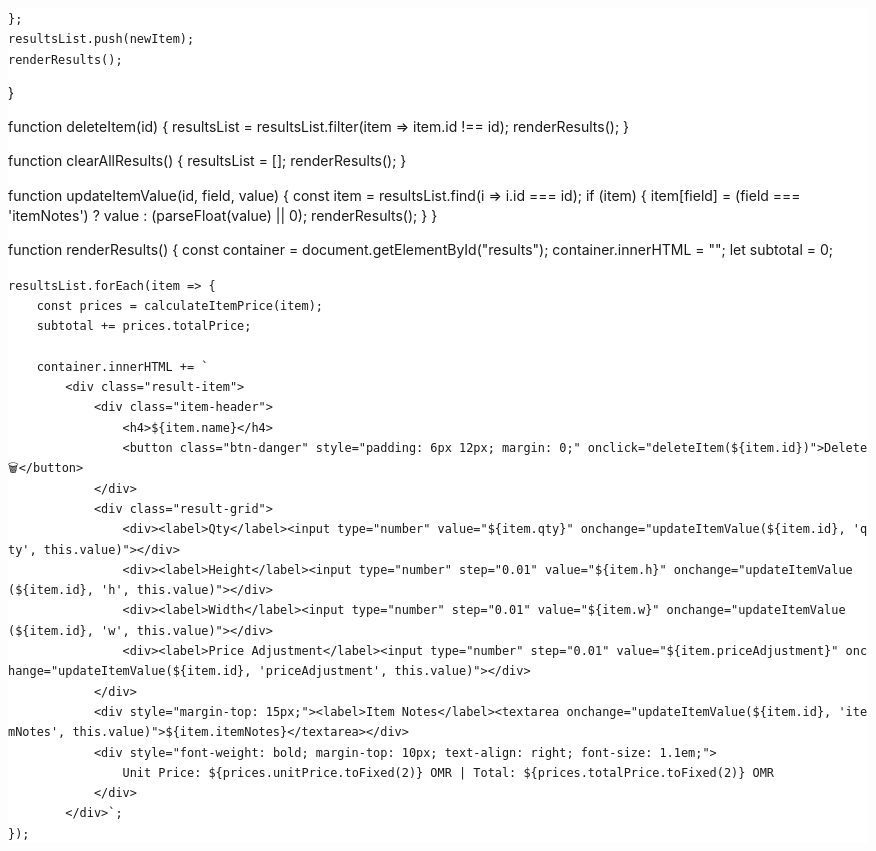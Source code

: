     };
    resultsList.push(newItem);
    renderResults();
}

function deleteItem(id) {
    resultsList = resultsList.filter(item => item.id !== id);
    renderResults();
}

function clearAllResults() {
    resultsList = [];
    renderResults();
}

function updateItemValue(id, field, value) {
    const item = resultsList.find(i => i.id === id);
    if (item) {
        item[field] = (field === 'itemNotes') ? value : (parseFloat(value) || 0);
        renderResults();
    }
}

function renderResults() {
    const container = document.getElementById("results");
    container.innerHTML = "";
    let subtotal = 0;

    resultsList.forEach(item => {
        const prices = calculateItemPrice(item);
        subtotal += prices.totalPrice;
        
        container.innerHTML += `
            <div class="result-item">
                <div class="item-header">
                    <h4>${item.name}</h4>
                    <button class="btn-danger" style="padding: 6px 12px; margin: 0;" onclick="deleteItem(${item.id})">Delete 🗑️</button>
                </div>
                <div class="result-grid">
                    <div><label>Qty</label><input type="number" value="${item.qty}" onchange="updateItemValue(${item.id}, 'qty', this.value)"></div>
                    <div><label>Height</label><input type="number" step="0.01" value="${item.h}" onchange="updateItemValue(${item.id}, 'h', this.value)"></div>
                    <div><label>Width</label><input type="number" step="0.01" value="${item.w}" onchange="updateItemValue(${item.id}, 'w', this.value)"></div>
                    <div><label>Price Adjustment</label><input type="number" step="0.01" value="${item.priceAdjustment}" onchange="updateItemValue(${item.id}, 'priceAdjustment', this.value)"></div>
                </div>
                <div style="margin-top: 15px;"><label>Item Notes</label><textarea onchange="updateItemValue(${item.id}, 'itemNotes', this.value)">${item.itemNotes}</textarea></div>
                <div style="font-weight: bold; margin-top: 10px; text-align: right; font-size: 1.1em;">
                    Unit Price: ${prices.unitPrice.toFixed(2)} OMR | Total: ${prices.totalPrice.toFixed(2)} OMR
                </div>
            </div>`;
    });
